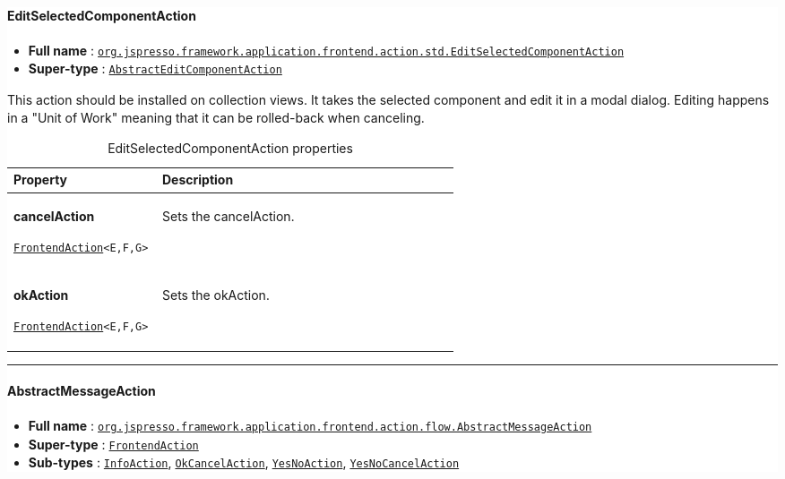 

#### <a name="org.jspresso.framework.application.frontend.action.std.EditSelectedComponentAction"></a>EditSelectedComponentAction

+ **Full name** : [`org.jspresso.framework.application.frontend.action.std.EditSelectedComponentAction`](http://www.jspresso.org/external/maven-site/apidocs/org/jspresso/framework/application/frontend/action/std/EditSelectedComponentAction.html)
+ **Super-type** : [`AbstractEditComponentAction`](#org.jspresso.framework.application.frontend.action.std.AbstractEditComponentAction)



This action should be installed on collection views. It takes the selected
 component and edit it in a modal dialog. Editing happens in a &quot;Unit of
 Work&quot; meaning that it can be rolled-back when canceling.



<table>
<caption>EditSelectedComponentAction properties</caption>
<colgroup>
<col width="33%" />
<col width="66%" />
</colgroup>
<thead>
<tr class="header">
<th align="left">Property</th>
<th align="left">Description</th>
</tr>
</thead>
<tbody>
<tr class="odd">
<td align="left"><p><strong>cancelAction</strong></p><p><code><a href="http://www.jspresso.org/external/maven-site/apidocs/org/jspresso/framework/application/frontend/action/FrontendAction.html">Frontend&#x200B;Action</a>&#x200B;&lt;&#x200B;E&#x200B;,F&#x200B;,G&#x200B;&gt;&#x200B;</code></p></td>
<td><p>Sets the cancelAction.</p></td>
</tr>
<tr class="even">
<td align="left"><p><strong>okAction</strong></p><p><code><a href="http://www.jspresso.org/external/maven-site/apidocs/org/jspresso/framework/application/frontend/action/FrontendAction.html">Frontend&#x200B;Action</a>&#x200B;&lt;&#x200B;E&#x200B;,F&#x200B;,G&#x200B;&gt;&#x200B;</code></p></td>
<td><p>Sets the okAction.</p></td>
</tr>
</tbody>
</table>

---


#### <a name="org.jspresso.framework.application.frontend.action.flow.AbstractMessageAction"></a>AbstractMessageAction

+ **Full name** : [`org.jspresso.framework.application.frontend.action.flow.AbstractMessageAction`](http://www.jspresso.org/external/maven-site/apidocs/org/jspresso/framework/application/frontend/action/flow/AbstractMessageAction.html)
+ **Super-type** : [`FrontendAction`](#org.jspresso.framework.application.frontend.action.FrontendAction)
+ **Sub-types** : [`InfoAction`](#org.jspresso.framework.application.frontend.action.flow.InfoAction), [`OkCancelAction`](#org.jspresso.framework.application.frontend.action.flow.OkCancelAction), [`YesNoAction`](#org.jspresso.framework.application.frontend.action.flow.YesNoAction), [`YesNoCancelAction`](#org.jspresso.framework.application.frontend.action.flow.YesNoCancelAction)
